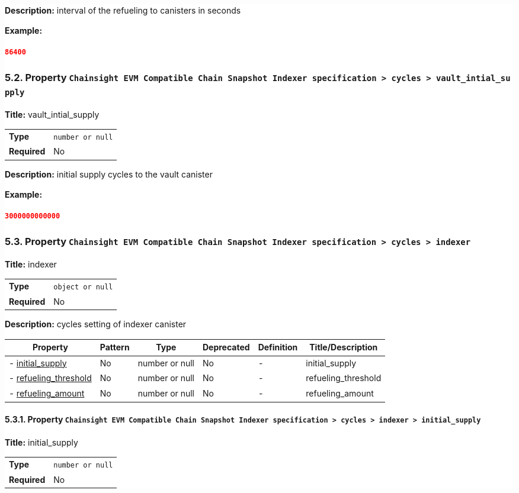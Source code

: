 **Description:** interval of the refueling to canisters in seconds

**Example:** 

```json
86400
```

### <a name="cycles_vault_intial_supply"></a>5.2. Property `Chainsight EVM Compatible Chain Snapshot Indexer specification > cycles > vault_intial_supply`

**Title:** vault_intial_supply

|              |                  |
| ------------ | ---------------- |
| **Type**     | `number or null` |
| **Required** | No               |

**Description:** initial supply cycles to the vault canister

**Example:** 

```json
3000000000000
```

### <a name="cycles_indexer"></a>5.3. Property `Chainsight EVM Compatible Chain Snapshot Indexer specification > cycles > indexer`

**Title:** indexer

|              |                  |
| ------------ | ---------------- |
| **Type**     | `object or null` |
| **Required** | No               |

**Description:** cycles setting of indexer canister

| Property                                                      | Pattern | Type           | Deprecated | Definition | Title/Description   |
| ------------------------------------------------------------- | ------- | -------------- | ---------- | ---------- | ------------------- |
| - [initial_supply](#cycles_indexer_initial_supply )           | No      | number or null | No         | -          | initial_supply      |
| - [refueling_threshold](#cycles_indexer_refueling_threshold ) | No      | number or null | No         | -          | refueling_threshold |
| - [refueling_amount](#cycles_indexer_refueling_amount )       | No      | number or null | No         | -          | refueling_amount    |

#### <a name="cycles_indexer_initial_supply"></a>5.3.1. Property `Chainsight EVM Compatible Chain Snapshot Indexer specification > cycles > indexer > initial_supply`

**Title:** initial_supply

|              |                  |
| ------------ | ---------------- |
| **Type**     | `number or null` |
| **Required** | No               |

